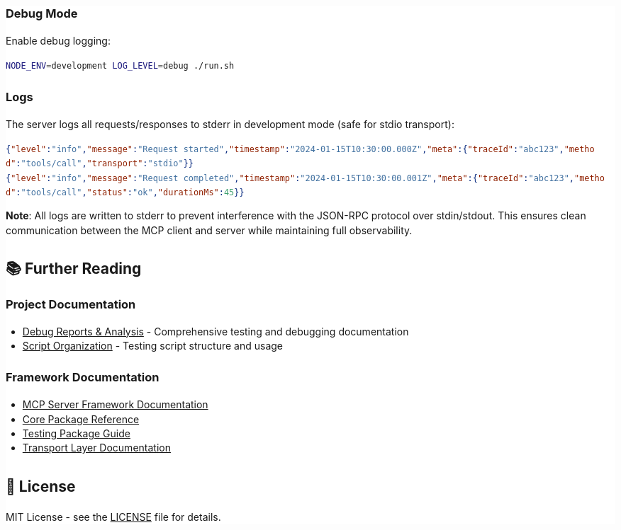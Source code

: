 ### Debug Mode

Enable debug logging:

```bash
NODE_ENV=development LOG_LEVEL=debug ./run.sh
```

### Logs

The server logs all requests/responses to stderr in development mode (safe for stdio transport):

```json
{"level":"info","message":"Request started","timestamp":"2024-01-15T10:30:00.000Z","meta":{"traceId":"abc123","method":"tools/call","transport":"stdio"}}
{"level":"info","message":"Request completed","timestamp":"2024-01-15T10:30:00.001Z","meta":{"traceId":"abc123","method":"tools/call","status":"ok","durationMs":45}}
```

**Note**: All logs are written to stderr to prevent interference with the JSON-RPC protocol over stdin/stdout. This ensures clean communication between the MCP client and server while maintaining full observability.

## 📚 Further Reading

### Project Documentation
- [Debug Reports & Analysis](./docs/README.md) - Comprehensive testing and debugging documentation
- [Script Organization](./docs/SCRIPT_ORGANIZATION.md) - Testing script structure and usage

### Framework Documentation
- [MCP Server Framework Documentation](../../docs/README.md)
- [Core Package Reference](../../packages/core/README.md)
- [Testing Package Guide](../../packages/testing/README.md)
- [Transport Layer Documentation](../../packages/transport/README.md)

## 📄 License

MIT License - see the [LICENSE](../../LICENSE) file for details.

